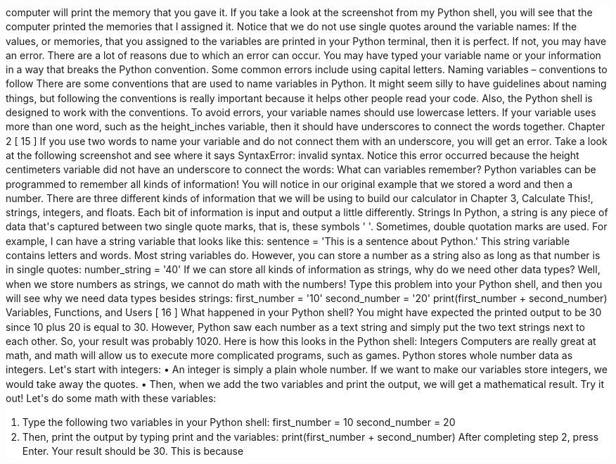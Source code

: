 computer will print the memory that you gave it. If you take a look at the screenshot
from my Python shell, you will see that the computer printed the memories that I
assigned it. Notice that we do not use single quotes around the variable names:
If the values, or memories, that you assigned to the variables are printed in your
Python terminal, then it is perfect. If not, you may have an error. There are a lot of
reasons due to which an error can occur. You may have typed your variable name or
your information in a way that breaks the Python convention. Some common errors
include using capital letters.
Naming variables – conventions to follow
There are some conventions that are used to name variables in Python. It might seem
silly to have guidelines about naming things, but following the conventions is really
important because it helps other people read your code. Also, the Python shell is
designed to work with the conventions.
To avoid errors, your variable names should use lowercase letters. If your variable
uses more than one word, such as the height_inches variable, then it should have
underscores to connect the words together.
Chapter 2
[ 15 ]
If you use two words to name your variable and do not connect them with an
underscore, you will get an error. Take a look at the following screenshot and see
where it says SyntaxError: invalid syntax. Notice this error occurred because
the height centimeters variable did not have an underscore to connect the words:
What can variables remember?
Python variables can be programmed to remember all kinds of information! You will
notice in our original example that we stored a word and then a number. There are
three different kinds of information that we will be using to build our calculator in
Chapter 3, Calculate This!, strings, integers, and floats. Each bit of information is input
and output a little differently.
Strings
In Python, a string is any piece of data that's captured between two single quote
marks, that is, these symbols ' '. Sometimes, double quotation marks are used.
For example, I can have a string variable that looks like this:
sentence = 'This is a sentence about Python.'
This string variable contains letters and words. Most string variables do. However,
you can store a number as a string also as long as that number is in single quotes:
number_string = '40'
If we can store all kinds of information as strings, why do we need other data types?
Well, when we store numbers as strings, we cannot do math with the numbers! Type
this problem into your Python shell, and then you will see why we need data types
besides strings:
first_number = '10'
second_number = '20'
print(first_number + second_number)
Variables, Functions, and Users
[ 16 ]
What happened in your Python shell? You might have expected the printed output
to be 30 since 10 plus 20 is equal to 30. However, Python saw each number as a text
string and simply put the two text strings next to each other. So, your result was
probably 1020. Here is how this looks in the Python shell:
Integers
Computers are really great at math, and math will allow us to execute more
complicated programs, such as games. Python stores whole number data as integers.
Let's start with integers:
• An integer is simply a plain whole number. If we want to make our variables
store integers, we would take away the quotes.
• Then, when we add the two variables and print the output, we will get a
mathematical result.
Try it out! Let's do some math with these variables:
1. Type the following two variables in your Python shell:
first_number = 10
second_number = 20
2. Then, print the output by typing print and the variables:
print(first_number + second_number)
After completing step 2, press Enter. Your result should be 30. This is because